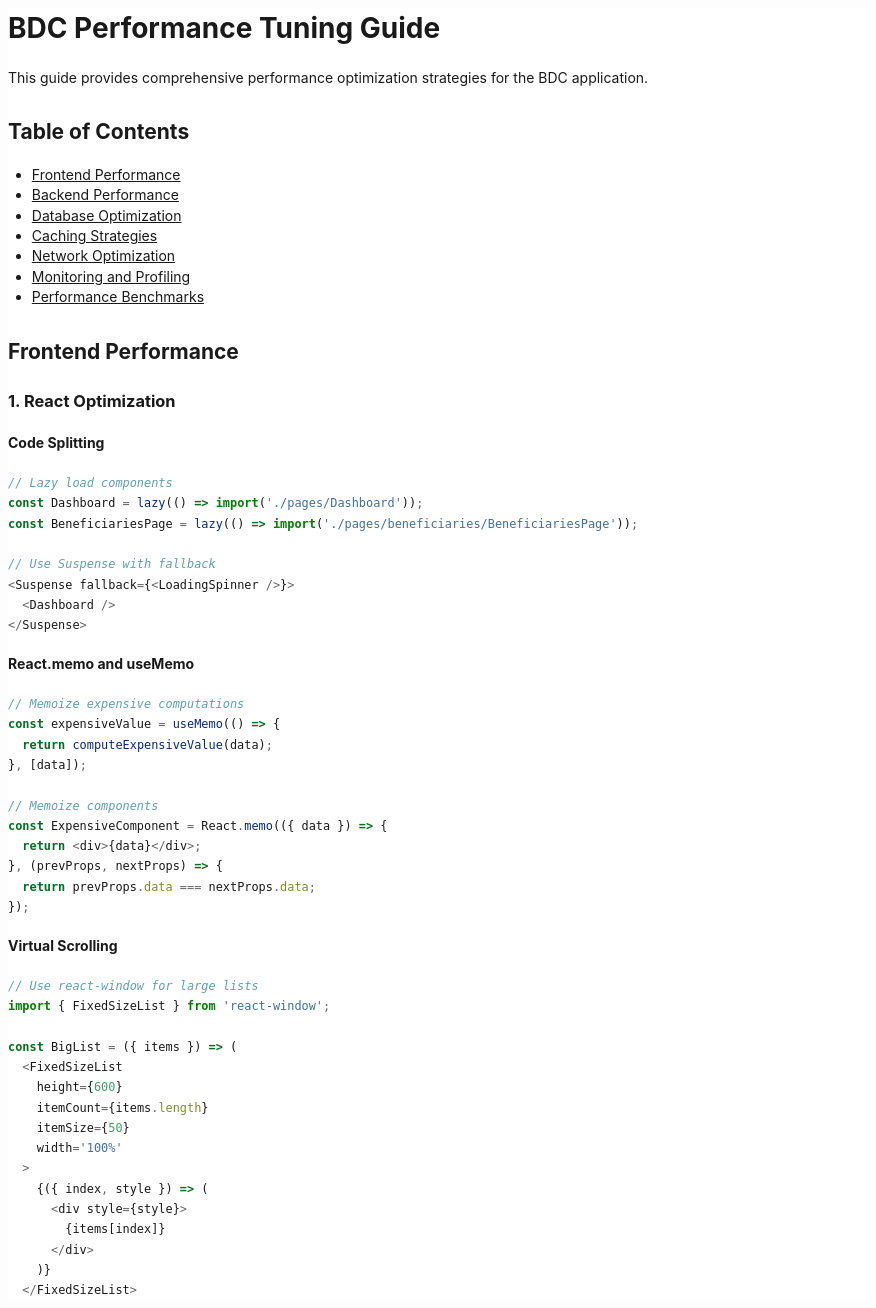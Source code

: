 # BDC Performance Tuning Guide

This guide provides comprehensive performance optimization strategies for the BDC application.

## Table of Contents
- [Frontend Performance](#frontend-performance)
- [Backend Performance](#backend-performance)
- [Database Optimization](#database-optimization)
- [Caching Strategies](#caching-strategies)
- [Network Optimization](#network-optimization)
- [Monitoring and Profiling](#monitoring-and-profiling)
- [Performance Benchmarks](#performance-benchmarks)

## Frontend Performance

### 1. React Optimization

#### Code Splitting
```javascript
// Lazy load components
const Dashboard = lazy(() => import('./pages/Dashboard'));
const BeneficiariesPage = lazy(() => import('./pages/beneficiaries/BeneficiariesPage'));

// Use Suspense with fallback
<Suspense fallback={<LoadingSpinner />}>
  <Dashboard />
</Suspense>
```

#### React.memo and useMemo
```javascript
// Memoize expensive computations
const expensiveValue = useMemo(() => {
  return computeExpensiveValue(data);
}, [data]);

// Memoize components
const ExpensiveComponent = React.memo(({ data }) => {
  return <div>{data}</div>;
}, (prevProps, nextProps) => {
  return prevProps.data === nextProps.data;
});
```

#### Virtual Scrolling
```javascript
// Use react-window for large lists
import { FixedSizeList } from 'react-window';

const BigList = ({ items }) => (
  <FixedSizeList
    height={600}
    itemCount={items.length}
    itemSize={50}
    width='100%'
  >
    {({ index, style }) => (
      <div style={style}>
        {items[index]}
      </div>
    )}
  </FixedSizeList>
```